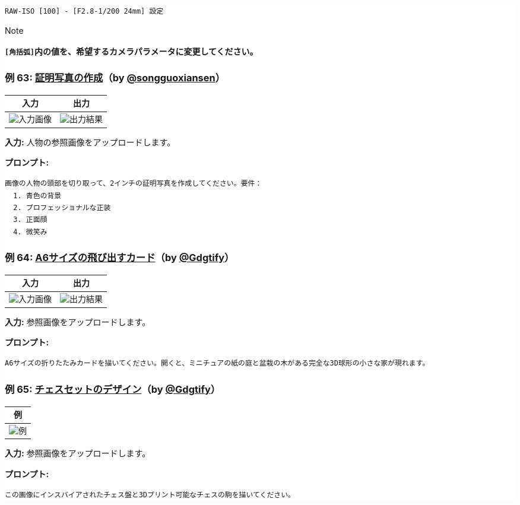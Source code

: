 ```
RAW-ISO [100] - [F2.8-1/200 24mm] 設定
```

> [!NOTE]
> **`[角括弧]`内の値を、希望するカメラパラメータに変更してください。**


### 例 63: [証明写真の作成](https://x.com/songguoxiansen/status/1963602241610551609)（by [@songguoxiansen](https://x.com/songguoxiansen)）

| 入力 | 出力 |
|:---:|:---:|
| <img src="images/case63/input.jpg" width="300" alt="入力画像"> |<img src="images/case63/output.jpg" width="300" alt="出力結果"> |

**入力:** 人物の参照画像をアップロードします。

**プロンプト:**

```
画像の人物の頭部を切り取って、2インチの証明写真を作成してください。要件：
  1. 青色の背景
  2. プロフェッショナルな正装
  3. 正面顔
  4. 微笑み
```


### 例 64: [A6サイズの飛び出すカード](https://x.com/Gdgtify/status/19649795223709287319)（by [@Gdgtify](https://x.com/Gdgtify)）

| 入力 | 出力 |
|:---:|:---:|
| <img src="images/case64/input.jpg" width="300" alt="入力画像"> |<img src="images/case64/output.jpg" width="300" alt="出力結果"> |

**入力:** 参照画像をアップロードします。

**プロンプト:**

```
A6サイズの折りたたみカードを描いてください。開くと、ミニチュアの紙の庭と盆栽の木がある完全な3D球形の小さな家が現れます。
```


### 例 65: [チェスセットのデザイン](https://x.com/Gdgtify/status/1964679042994442454)（by [@Gdgtify](https://x.com/Gdgtify)）

| 例 |
|:---:|
| <img src="images/case65/case.jpg" width="300" alt="例"> |

**入力:** 参照画像をアップロードします。

**プロンプト:**

```
この画像にインスパイアされたチェス盤と3Dプリント可能なチェスの駒を描いてください。
```
